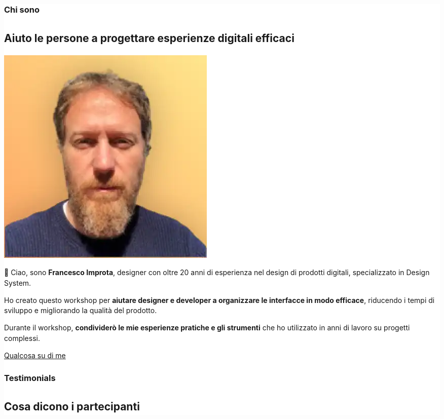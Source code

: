   
  <section class="section instructor" id="teacher">
    <div class="container">
      <div class="text-center">
        <h3 class="color-text-primary text-tiny uppercase mb-s font-semibold">Chi sono</h3>
        <h2 class="mb-xl headline-default">Aiuto le persone a progettare esperienze digitali efficaci</h2>
        <img class="" src="/img/francesco-improta-profile.webp" alt="Francesco Improta - Design Token Expert and Course Instructor">
      </div>
      <div>
        <p class="lead mb-m">👋 Ciao, sono <strong>Francesco Improta</strong>, designer con oltre 20 anni di esperienza nel design di prodotti digitali, specializzato in Design System.</p>
        <p class="color-text-light">Ho creato questo workshop per <strong>aiutare designer e developer a organizzare le interfacce in modo efficace</strong>, riducendo i tempi di sviluppo e migliorando la qualità del prodotto.</p>
        <p class="color-text-light">Durante il workshop, <strong>condividerò le mie esperienze pratiche e gli strumenti</strong> che ho utilizzato in anni di lavoro su progetti complessi.</p>
        <p>
          <a href="/about" class="underline">Qualcosa su di me</a>
        </p>
      </div>
    </div>
  </section>
  
  
  <section class="section background-weak" id="testimonials">
    <div class="container text-center">
      <h3 class="color-text-primary text-tiny uppercase mb-s font-semibold">Testimonials</h3>
      <h2 class="headline-default mb-xl">Cosa dicono i partecipanti</h2>
      <script src="https://widget.senja.io/widget/55431434-5c93-481f-a84f-4a9695afe5d1/platform.js" type="text/javascript"
        async></script>
      <div class="senja-embed" data-id="55431434-5c93-481f-a84f-4a9695afe5d1" data-mode="shadow" data-lazyload="false"
        style="display: block; width: 100%;"></div>
    </div>
  </section>
  
